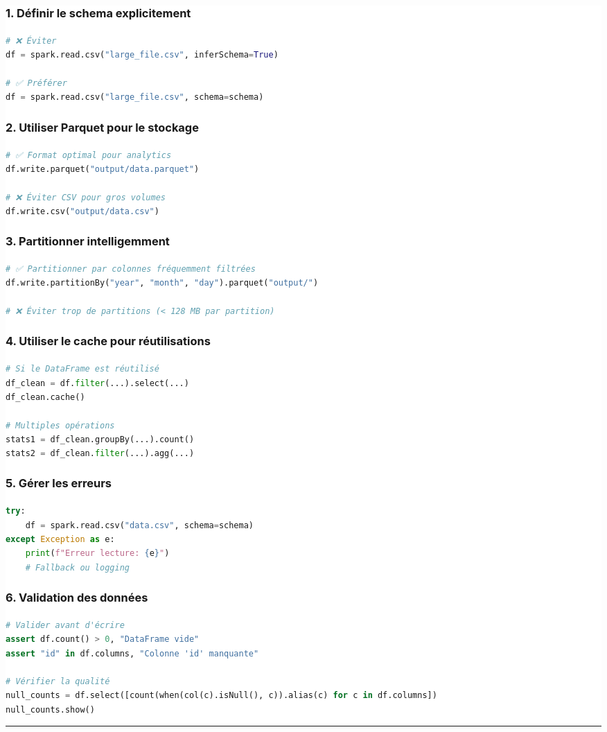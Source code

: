 ### 1. Définir le schema explicitement

```python
# ❌ Éviter
df = spark.read.csv("large_file.csv", inferSchema=True)

# ✅ Préférer
df = spark.read.csv("large_file.csv", schema=schema)
```

### 2. Utiliser Parquet pour le stockage

```python
# ✅ Format optimal pour analytics
df.write.parquet("output/data.parquet")

# ❌ Éviter CSV pour gros volumes
df.write.csv("output/data.csv")
```

### 3. Partitionner intelligemment

```python
# ✅ Partitionner par colonnes fréquemment filtrées
df.write.partitionBy("year", "month", "day").parquet("output/")

# ❌ Éviter trop de partitions (< 128 MB par partition)
```

### 4. Utiliser le cache pour réutilisations

```python
# Si le DataFrame est réutilisé
df_clean = df.filter(...).select(...)
df_clean.cache()

# Multiples opérations
stats1 = df_clean.groupBy(...).count()
stats2 = df_clean.filter(...).agg(...)
```

### 5. Gérer les erreurs

```python
try:
    df = spark.read.csv("data.csv", schema=schema)
except Exception as e:
    print(f"Erreur lecture: {e}")
    # Fallback ou logging
```

### 6. Validation des données

```python
# Valider avant d'écrire
assert df.count() > 0, "DataFrame vide"
assert "id" in df.columns, "Colonne 'id' manquante"

# Vérifier la qualité
null_counts = df.select([count(when(col(c).isNull(), c)).alias(c) for c in df.columns])
null_counts.show()
```

---